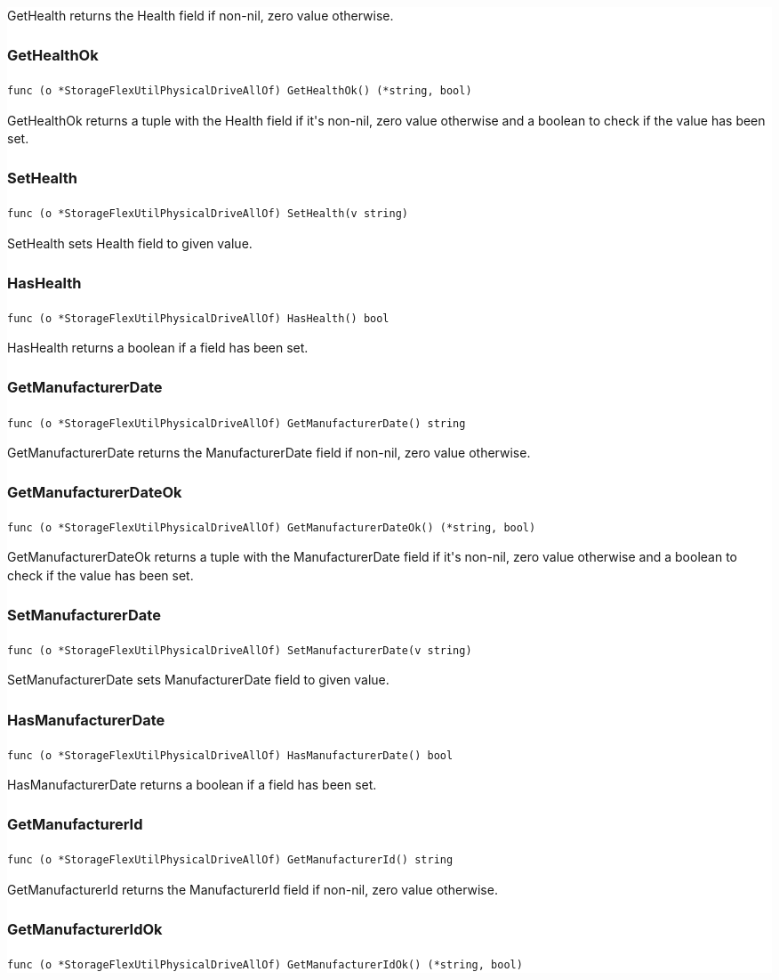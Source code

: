 GetHealth returns the Health field if non-nil, zero value otherwise.

### GetHealthOk

`func (o *StorageFlexUtilPhysicalDriveAllOf) GetHealthOk() (*string, bool)`

GetHealthOk returns a tuple with the Health field if it's non-nil, zero value otherwise
and a boolean to check if the value has been set.

### SetHealth

`func (o *StorageFlexUtilPhysicalDriveAllOf) SetHealth(v string)`

SetHealth sets Health field to given value.

### HasHealth

`func (o *StorageFlexUtilPhysicalDriveAllOf) HasHealth() bool`

HasHealth returns a boolean if a field has been set.

### GetManufacturerDate

`func (o *StorageFlexUtilPhysicalDriveAllOf) GetManufacturerDate() string`

GetManufacturerDate returns the ManufacturerDate field if non-nil, zero value otherwise.

### GetManufacturerDateOk

`func (o *StorageFlexUtilPhysicalDriveAllOf) GetManufacturerDateOk() (*string, bool)`

GetManufacturerDateOk returns a tuple with the ManufacturerDate field if it's non-nil, zero value otherwise
and a boolean to check if the value has been set.

### SetManufacturerDate

`func (o *StorageFlexUtilPhysicalDriveAllOf) SetManufacturerDate(v string)`

SetManufacturerDate sets ManufacturerDate field to given value.

### HasManufacturerDate

`func (o *StorageFlexUtilPhysicalDriveAllOf) HasManufacturerDate() bool`

HasManufacturerDate returns a boolean if a field has been set.

### GetManufacturerId

`func (o *StorageFlexUtilPhysicalDriveAllOf) GetManufacturerId() string`

GetManufacturerId returns the ManufacturerId field if non-nil, zero value otherwise.

### GetManufacturerIdOk

`func (o *StorageFlexUtilPhysicalDriveAllOf) GetManufacturerIdOk() (*string, bool)`
